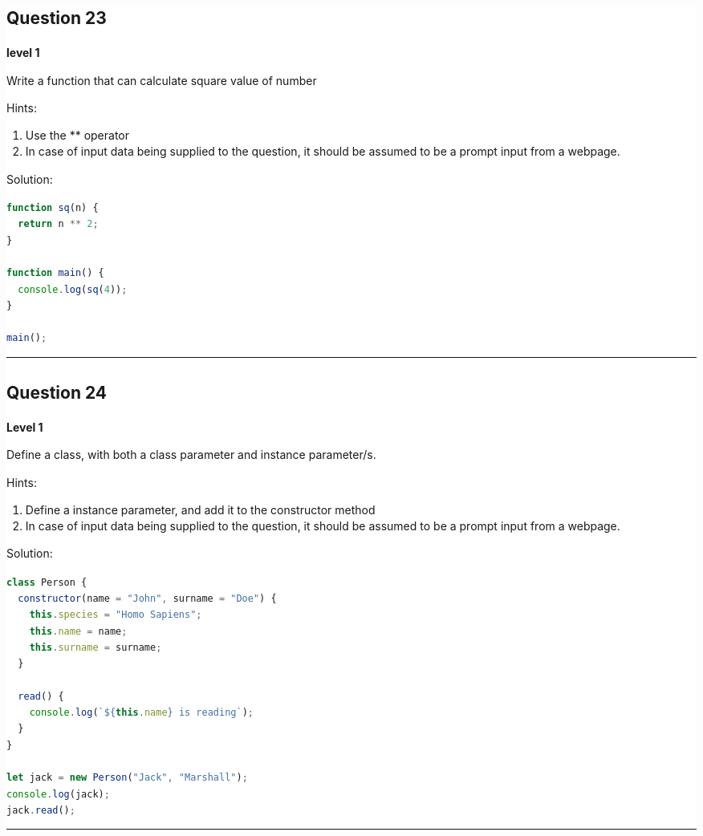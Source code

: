 
## Question 23

**level 1**

Write a function that can calculate square value of number

Hints:

1. Use the \*\* operator
1. In case of input data being supplied to the question, it should be assumed to be a prompt input from a webpage.

Solution:

```js
function sq(n) {
  return n ** 2;
}

function main() {
  console.log(sq(4));
}

main();
```

---

## Question 24

**Level 1**

Define a class, with both a class parameter and instance parameter/s.

Hints:

1. Define a instance parameter, and add it to the constructor method
1. In case of input data being supplied to the question, it should be assumed to be a prompt input from a webpage.

Solution:

```js
class Person {
  constructor(name = "John", surname = "Doe") {
    this.species = "Homo Sapiens";
    this.name = name;
    this.surname = surname;
  }

  read() {
    console.log(`${this.name} is reading`);
  }
}

let jack = new Person("Jack", "Marshall");
console.log(jack);
jack.read();
```

---